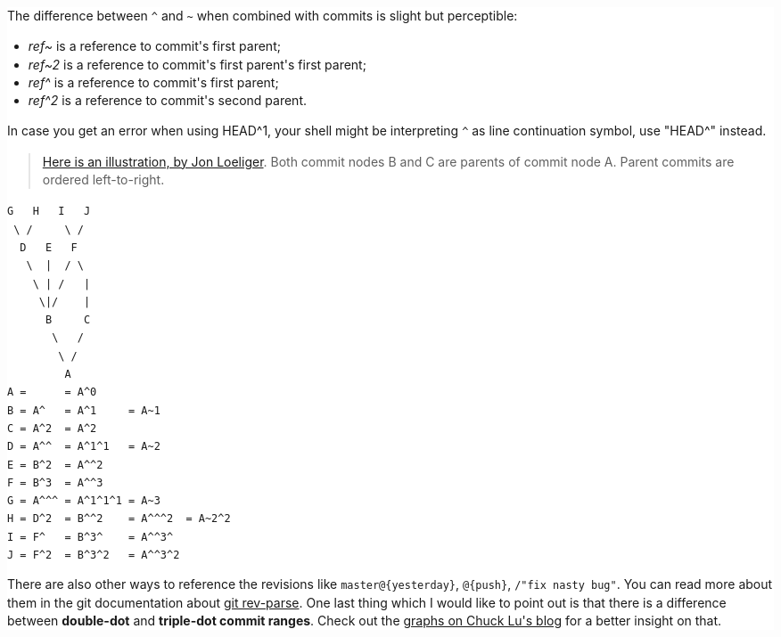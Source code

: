The difference between `^` and `~` when combined with commits is slight but perceptible:
- *ref~* is a reference to commit's first parent;
- *ref~2* is a reference to commit's first parent's first parent;
- *ref^* is a reference to commit's first parent;
- *ref^2* is a reference to commit's second parent.

In case you get an error when using HEAD^1, your shell might be interpreting `^` as line continuation symbol, use "HEAD^" instead.

> [Here is an illustration, by Jon Loeliger](https://git-scm.com/docs/git-rev-parse#_specifying_revisions). Both commit nodes B and C are parents of commit node A. Parent commits are ordered left-to-right.

```plaintext
G   H   I   J
 \ /     \ /
  D   E   F
   \  |  / \
    \ | /   |
     \|/    |
      B     C
       \   /
        \ /
         A
A =      = A^0
B = A^   = A^1     = A~1
C = A^2  = A^2
D = A^^  = A^1^1   = A~2
E = B^2  = A^^2
F = B^3  = A^^3
G = A^^^ = A^1^1^1 = A~3
H = D^2  = B^^2    = A^^^2  = A~2^2
I = F^   = B^3^    = A^^3^
J = F^2  = B^3^2   = A^^3^2
```

There are also other ways to reference the revisions like `master@{yesterday}`, `@{push}`, `/"fix nasty bug"`. You can read more about them in the git documentation about [git rev-parse](https://git-scm.com/docs/git-rev-parse). One last thing which I would like to point out is that there is a difference between **double-dot** and **triple-dot commit ranges**. Check out the [graphs on Chuck Lu's blog](https://www.cnblogs.com/chucklu/p/10930107.html) for a better insight on that.